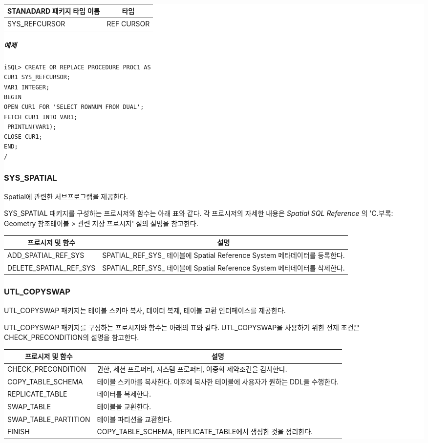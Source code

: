 | STANADARD 패키지 타입 이름 | 타입       |
|----------------------------|------------|
| SYS_REFCURSOR              | REF CURSOR |

##### 예제

```
iSQL> CREATE OR REPLACE PROCEDURE PROC1 AS
CUR1 SYS_REFCURSOR;
VAR1 INTEGER;
BEGIN
OPEN CUR1 FOR 'SELECT ROWNUM FROM DUAL';
FETCH CUR1 INTO VAR1;
 PRINTLN(VAR1);
CLOSE CUR1;
END;
/
```



### SYS_SPATIAL

Spatial에 관련한 서브프로그램을 제공한다.

SYS_SPATIAL 패키지를 구성하는 프로시저와 함수는 아래 표와 같다.
각 프로시저의 자세한 내용은 *Spatial SQL Reference* 의 'C.부록: Geometry 참조테이블 > 관련 저장 프로시저' 절의 설명을 참고한다.

| 프로시저 및 함수       | 설명                                                         |
| ---------------------- | ------------------------------------------------------------ |
| ADD_SPATIAL_REF_SYS    | SPATIAL_REF_SYS_ 테이블에 Spatial Reference System 메타데이터를 등록한다. |
| DELETE_SPATIAL_REF_SYS | SPATIAL_REF_SYS_ 테이블에 Spatial Reference System 메타데이터를 삭제한다. |



### UTL_COPYSWAP

UTL_COPYSWAP 패키지는 테이블 스키마 복사, 데이터 복제, 테이블 교환 인터페이스를
제공한다.

UTL_COPYSWAP 패키지를 구성하는 프로시저와 함수는 아래의 표와 같다.
UTL_COPYSWAP을 사용하기 위한 전제 조건은 CHECK_PRECONDITION의 설명을 참고한다.

| 프로시저 및 함수     | 설명                                                                             |
|----------------------|----------------------------------------------------------------------------------|
| CHECK_PRECONDITION   | 권한, 세션 프로퍼티, 시스템 프로퍼티, 이중화 제약조건을 검사한다.                |
| COPY_TABLE_SCHEMA    | 테이블 스키마를 복사한다. 이후에 복사한 테이블에 사용자가 원하는 DDL을 수행한다. |
| REPLICATE_TABLE      | 데이터를 복제한다.                                                               |
| SWAP_TABLE           | 테이블을 교환한다.                                                               |
| SWAP_TABLE_PARTITION | 테이블 파티션을 교환한다.                                                        |
| FINISH               | COPY_TABLE_SCHEMA, REPLICATE_TABLE에서 생성한 것을 정리한다.                     |
